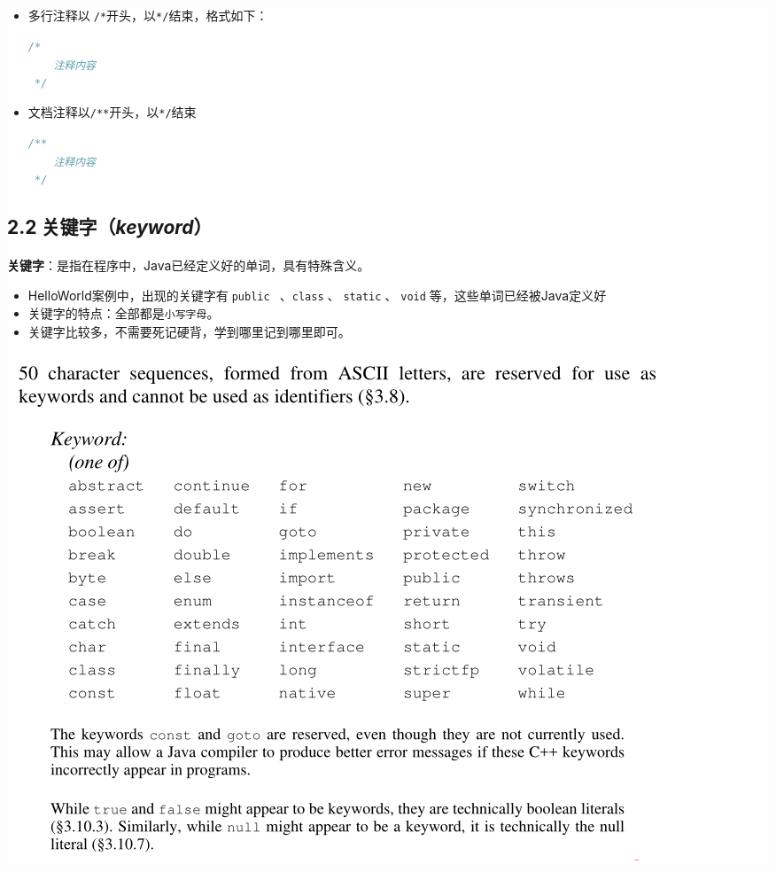   - 多行注释以 `/*`开头，以`*/`结束，格式如下：

    ```java
    /*
    	注释内容
     */
    ```

  - 文档注释以`/**`开头，以`*/`结束 

    ```java
    /**
    	注释内容
     */
    ```

## 2.2 关键字（*keyword*）

**关键字**：是指在程序中，Java已经定义好的单词，具有特殊含义。

- HelloWorld案例中，出现的关键字有 `public ` 、`class` 、 `static` 、  `void`  等，这些单词已经被Java定义好
- 关键字的特点：全部都是`小写字母`。
- 关键字比较多，不需要死记硬背，学到哪里记到哪里即可。

![1555209180504](imgs/关键字表.png)

